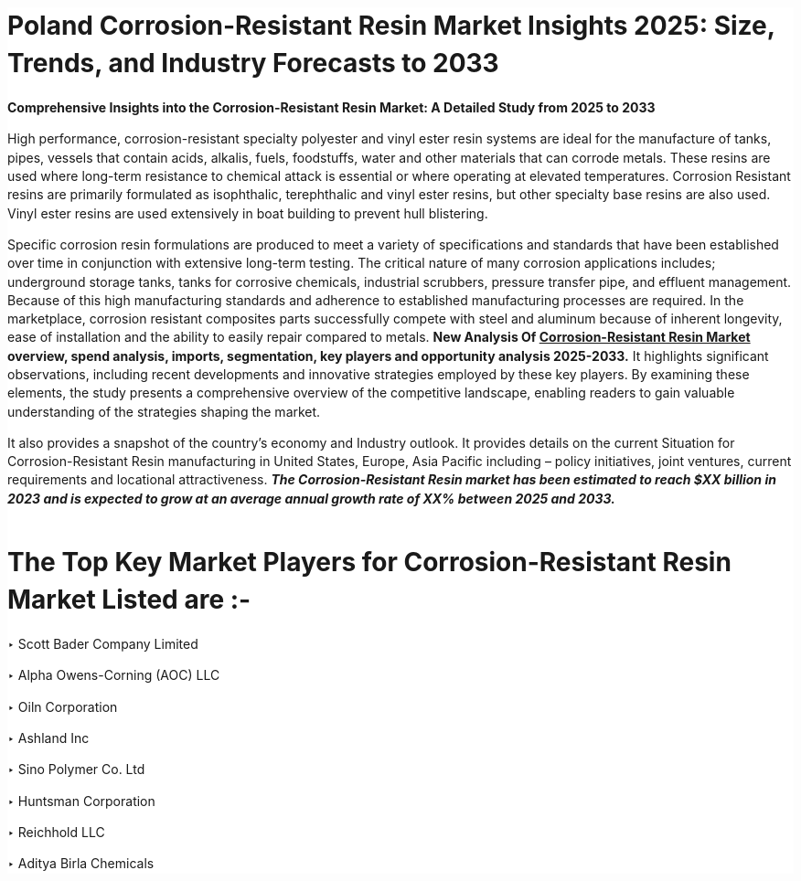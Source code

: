 # Poland Corrosion-Resistant Resin Market Insights 2025: Size, Trends, and Industry Forecasts to 2033

<strong>Comprehensive Insights into the Corrosion-Resistant Resin Market: A Detailed Study from 2025 to 2033</strong>

High performance, corrosion-resistant specialty polyester and vinyl ester resin systems are ideal for the manufacture of tanks, pipes, vessels that contain acids, alkalis, fuels, foodstuffs, water and other materials that can corrode metals. These resins are used where long-term resistance to chemical attack is essential or where operating at elevated temperatures. Corrosion Resistant resins are primarily formulated as isophthalic, terephthalic and vinyl ester resins, but other specialty base resins are also used. Vinyl ester resins are used extensively in boat building to prevent hull blistering.

Specific corrosion resin formulations are produced to meet a variety of specifications and standards that have been established over time in conjunction with extensive long-term testing. The critical nature of many corrosion applications includes; underground storage tanks, tanks for corrosive chemicals, industrial scrubbers, pressure transfer pipe, and effluent management. Because of this high manufacturing standards and adherence to established manufacturing processes are required. In the marketplace, corrosion resistant composites parts successfully compete with steel and aluminum because of inherent longevity, ease of installation and the ability to easily repair compared to metals. <strong>New Analysis Of <a href=https://www.reportsinsights.com/sample/672463>Corrosion-Resistant Resin Market</a> overview, spend analysis, imports, segmentation, key players and opportunity analysis 2025-2033.</strong> It highlights significant observations, including recent developments and innovative strategies employed by these key players. By examining these elements, the study presents a comprehensive overview of the competitive landscape, enabling readers to gain valuable understanding of the strategies shaping the market.

It also provides a snapshot of the country’s economy and Industry outlook. It provides details on the current Situation for Corrosion-Resistant Resin manufacturing in United States, Europe, Asia Pacific including – policy initiatives, joint ventures, current requirements and locational attractiveness. <strong><em>The Corrosion-Resistant Resin market has been estimated to reach $XX billion in 2023 and is expected to grow at an average annual growth rate of XX% between 2025 and 2033.</em></strong>

# <strong>The Top Key Market Players for Corrosion-Resistant Resin Market Listed are :-</strong> 

‣ Scott Bader Company Limited

‣ Alpha Owens-Corning (AOC) LLC

‣ Oiln Corporation

‣ Ashland Inc

‣ Sino Polymer Co. Ltd

‣ Huntsman Corporation

‣ Reichhold LLC

‣ Aditya Birla Chemicals
